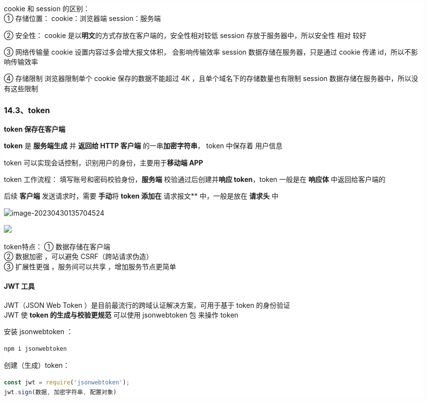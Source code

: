 
cookie 和 session 的区别：  
① 存储位置：
	cookie：浏览器端
	session：服务端

②  安全性：
	cookie 是以**明文**的方式存放在客户端的，安全性相对较低
	session 存放于服务器中，所以安全性 相对 较好

③  网络传输量
	cookie 设置内容过多会增大报文体积， 会影响传输效率
	session 数据存储在服务器，只是通过 cookie 传递 id，所以不影响传输效率

④  存储限制
浏览器限制单个 cookie 保存的数据不能超过 4K ，且单个域名下的存储数量也有限制
session 数据存储在服务器中，所以没有这些限制  

### 14.3、token

**token 保存在客户端**

**token** 是 **服务端生成** 并 **返回给 HTTP 客户端** 的一串**加密字符串**， token 中保存着 用户信息  

token 可以实现会话控制，识别用户的身份，主要用于**移动端 APP**  

token 工作流程：
填写账号和密码校验身份，**服务端** 校验通过后创建并**响应 token**，token 一般是在 **响应体** 中返回给客户端的  

后续 **客户端** 发送请求时，需要 **手动**将 **token 添加在** 请求报文** 中，一般是放在 **请求头** 中  

![image-20230430135704524](https://raw.githubusercontent.com/T4mako/ImageBed/main/image-20230430135704524.png)

![](https://raw.githubusercontent.com/T4mako/ImageBed/main/20230430135727.png)

token特点：
① 数据存储在客户端  
② 数据加密  ，可以避免 CSRF（跨站请求伪造）  
③ 扩展性更强  ，服务间可以共享  ，增加服务节点更简单  

#### JWT 工具

JWT（JSON Web Token ）是目前最流行的跨域认证解决方案，可用于基于 token 的身份验证  
JWT 使 **token 的生成与校验更规范** 
可以使用 jsonwebtoken 包 来操作 token  

安装 jsonwebtoken ：

```shell
npm i jsonwebtoken
```

创建（生成）token：

```js
const jwt = require('jsonwebtoken');
jwt.sign(数据, 加密字符串, 配置对象)
```
